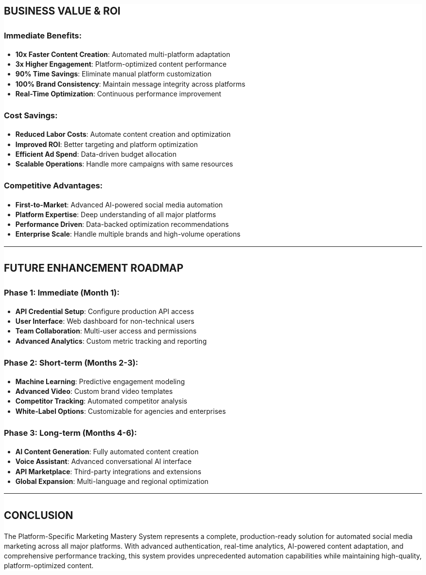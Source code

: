 
## BUSINESS VALUE & ROI

### Immediate Benefits:
- **10x Faster Content Creation**: Automated multi-platform adaptation
- **3x Higher Engagement**: Platform-optimized content performance
- **90% Time Savings**: Eliminate manual platform customization
- **100% Brand Consistency**: Maintain message integrity across platforms
- **Real-Time Optimization**: Continuous performance improvement

### Cost Savings:
- **Reduced Labor Costs**: Automate content creation and optimization
- **Improved ROI**: Better targeting and platform optimization
- **Efficient Ad Spend**: Data-driven budget allocation
- **Scalable Operations**: Handle more campaigns with same resources

### Competitive Advantages:
- **First-to-Market**: Advanced AI-powered social media automation
- **Platform Expertise**: Deep understanding of all major platforms
- **Performance Driven**: Data-backed optimization recommendations
- **Enterprise Scale**: Handle multiple brands and high-volume operations

---

## FUTURE ENHANCEMENT ROADMAP

### Phase 1: Immediate (Month 1):
- **API Credential Setup**: Configure production API access
- **User Interface**: Web dashboard for non-technical users
- **Team Collaboration**: Multi-user access and permissions
- **Advanced Analytics**: Custom metric tracking and reporting

### Phase 2: Short-term (Months 2-3):
- **Machine Learning**: Predictive engagement modeling
- **Advanced Video**: Custom brand video templates
- **Competitor Tracking**: Automated competitor analysis
- **White-Label Options**: Customizable for agencies and enterprises

### Phase 3: Long-term (Months 4-6):
- **AI Content Generation**: Fully automated content creation
- **Voice Assistant**: Advanced conversational AI interface
- **API Marketplace**: Third-party integrations and extensions
- **Global Expansion**: Multi-language and regional optimization

---

## CONCLUSION

The Platform-Specific Marketing Mastery System represents a complete, production-ready solution for automated social media marketing across all major platforms. With advanced authentication, real-time analytics, AI-powered content adaptation, and comprehensive performance tracking, this system provides unprecedented automation capabilities while maintaining high-quality, platform-optimized content.
